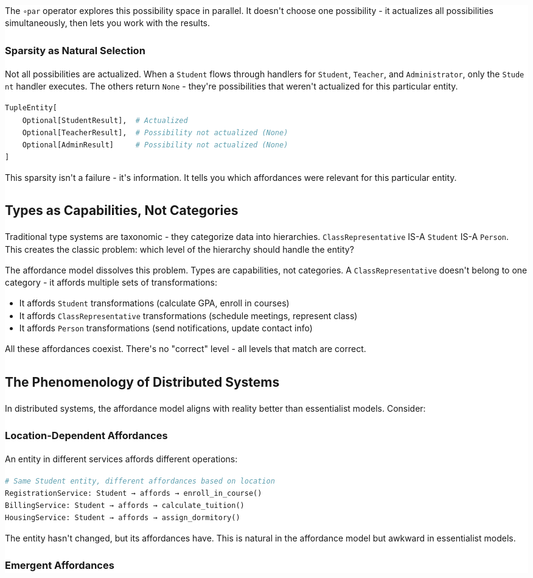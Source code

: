The `∘par` operator explores this possibility space in parallel. It doesn't choose one possibility - it actualizes all possibilities simultaneously, then lets you work with the results.

### Sparsity as Natural Selection

Not all possibilities are actualized. When a `Student` flows through handlers for `Student`, `Teacher`, and `Administrator`, only the `Student` handler executes. The others return `None` - they're possibilities that weren't actualized for this particular entity.

```python
TupleEntity[
    Optional[StudentResult],  # Actualized
    Optional[TeacherResult],  # Possibility not actualized (None)
    Optional[AdminResult]     # Possibility not actualized (None)
]
```

This sparsity isn't a failure - it's information. It tells you which affordances were relevant for this particular entity.

## Types as Capabilities, Not Categories

Traditional type systems are taxonomic - they categorize data into hierarchies. `ClassRepresentative` IS-A `Student` IS-A `Person`. This creates the classic problem: which level of the hierarchy should handle the entity?

The affordance model dissolves this problem. Types are capabilities, not categories. A `ClassRepresentative` doesn't belong to one category - it affords multiple sets of transformations:

- It affords `Student` transformations (calculate GPA, enroll in courses)
- It affords `ClassRepresentative` transformations (schedule meetings, represent class)
- It affords `Person` transformations (send notifications, update contact info)

All these affordances coexist. There's no "correct" level - all levels that match are correct.

## The Phenomenology of Distributed Systems

In distributed systems, the affordance model aligns with reality better than essentialist models. Consider:

### Location-Dependent Affordances

An entity in different services affords different operations:

```python
# Same Student entity, different affordances based on location
RegistrationService: Student → affords → enroll_in_course()
BillingService: Student → affords → calculate_tuition()
HousingService: Student → affords → assign_dormitory()
```

The entity hasn't changed, but its affordances have. This is natural in the affordance model but awkward in essentialist models.

### Emergent Affordances
